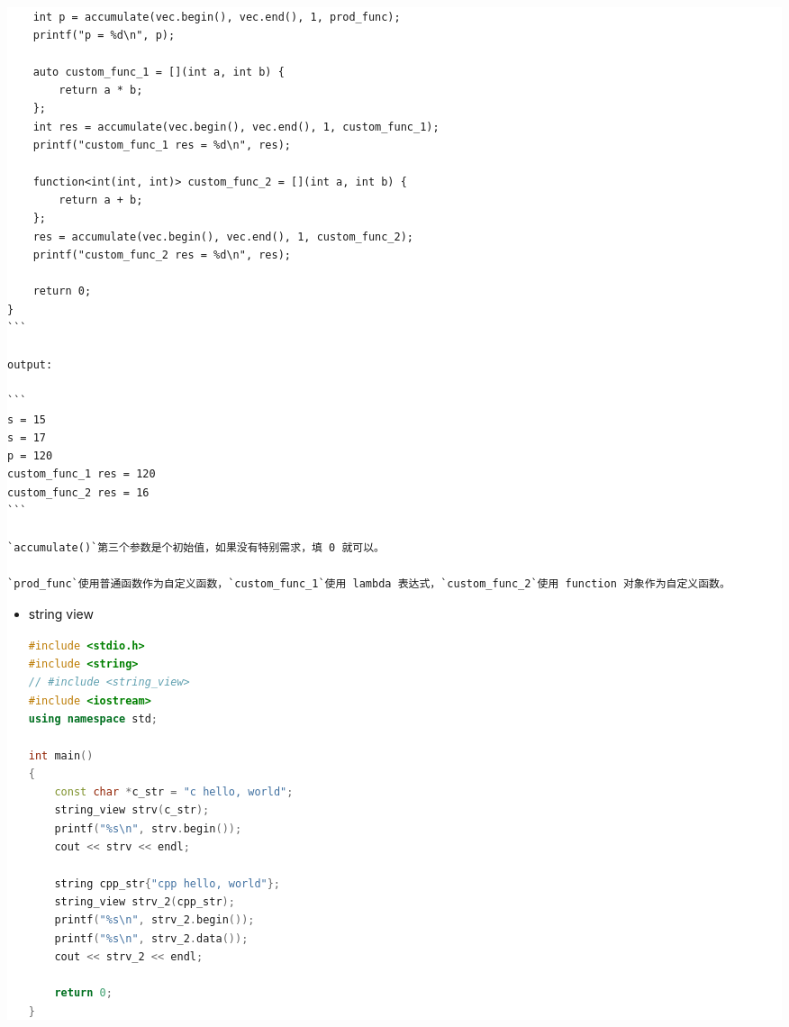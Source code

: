         int p = accumulate(vec.begin(), vec.end(), 1, prod_func);
        printf("p = %d\n", p);

        auto custom_func_1 = [](int a, int b) {
            return a * b;
        };
        int res = accumulate(vec.begin(), vec.end(), 1, custom_func_1);
        printf("custom_func_1 res = %d\n", res);

        function<int(int, int)> custom_func_2 = [](int a, int b) {
            return a + b;
        };
        res = accumulate(vec.begin(), vec.end(), 1, custom_func_2);
        printf("custom_func_2 res = %d\n", res);

        return 0;
    }
    ```

    output:

    ```
    s = 15
    s = 17
    p = 120
    custom_func_1 res = 120
    custom_func_2 res = 16
    ```

    `accumulate()`第三个参数是个初始值，如果没有特别需求，填 0 就可以。

    `prod_func`使用普通函数作为自定义函数，`custom_func_1`使用 lambda 表达式，`custom_func_2`使用 function 对象作为自定义函数。

* string view

    ```cpp
    #include <stdio.h>
    #include <string>
    // #include <string_view>
    #include <iostream>
    using namespace std;

    int main()
    {
        const char *c_str = "c hello, world";
        string_view strv(c_str);
        printf("%s\n", strv.begin());
        cout << strv << endl;

        string cpp_str{"cpp hello, world"};
        string_view strv_2(cpp_str);
        printf("%s\n", strv_2.begin());
        printf("%s\n", strv_2.data());
        cout << strv_2 << endl;

        return 0;
    }
    ```
